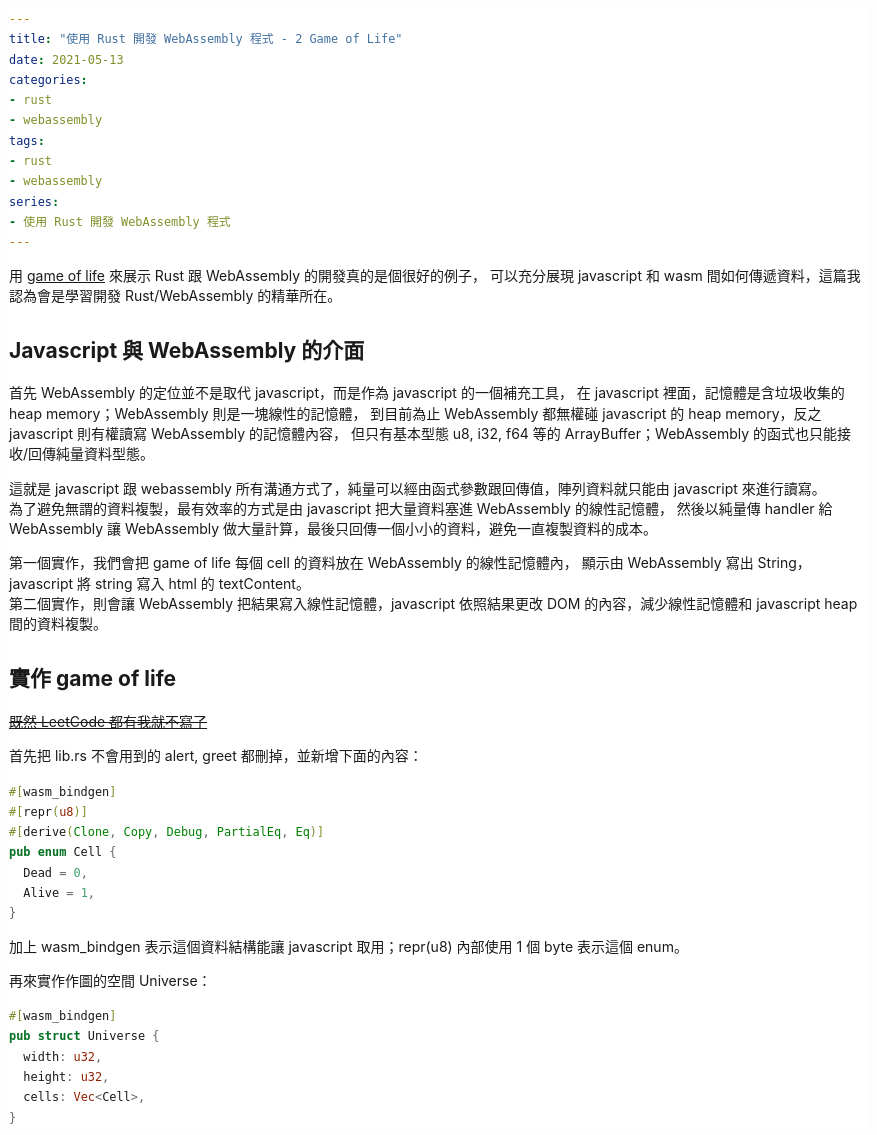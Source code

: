 ```yaml
---
title: "使用 Rust 開發 WebAssembly 程式 - 2 Game of Life"
date: 2021-05-13
categories:
- rust
- webassembly
tags:
- rust
- webassembly
series:
- 使用 Rust 開發 WebAssembly 程式
---
```


用 [game of life](https://en.wikipedia.org/wiki/Conway%27s_Game_of_Life) 來展示 Rust 跟 WebAssembly 的開發真的是個很好的例子，
可以充分展現 javascript 和 wasm 間如何傳遞資料，這篇我認為會是學習開發 Rust/WebAssembly 的精華所在。


## Javascript 與 WebAssembly 的介面

首先 WebAssembly 的定位並不是取代 javascript，而是作為 javascript 的一個補充工具，
在 javascript 裡面，記憶體是含垃圾收集的 heap memory；WebAssembly 則是一塊線性的記憶體，
到目前為止 WebAssembly 都無權碰 javascript 的 heap memory，反之 javascript 則有權讀寫 WebAssembly 的記憶體內容，
但只有基本型態 u8, i32, f64 等的 ArrayBuffer；WebAssembly 的函式也只能接收/回傳純量資料型態。

這就是 javascript 跟 webassembly 所有溝通方式了，純量可以經由函式參數跟回傳值，陣列資料就只能由 javascript 來進行讀寫。  
為了避免無謂的資料複製，最有效率的方式是由 javascript 把大量資料塞進 WebAssembly 的線性記憶體，
然後以純量傳 handler 給 WebAssembly 讓 WebAssembly 做大量計算，最後只回傳一個小小的資料，避免一直複製資料的成本。

第一個實作，我們會把 game of life 每個 cell 的資料放在 WebAssembly 的線性記憶體內，
顯示由 WebAssembly 寫出 String，javascript 將 string 寫入 html 的 textContent。  
第二個實作，則會讓 WebAssembly 把結果寫入線性記憶體，javascript 依照結果更改 DOM 的內容，減少線性記憶體和 javascript heap 間的資料複製。

## 實作 game of life

~~[既然 LeetCode 都有我就不寫了](https://leetcode.com/problems/game-of-life/)~~

首先把 lib.rs 不會用到的 alert, greet 都刪掉，並新增下面的內容：
```rust
#[wasm_bindgen]
#[repr(u8)]
#[derive(Clone, Copy, Debug, PartialEq, Eq)]
pub enum Cell {
  Dead = 0,
  Alive = 1,
}
```
加上 wasm_bindgen 表示這個資料結構能讓 javascript 取用；repr(u8) 內部使用 1 個 byte 表示這個 enum。

再來實作作圖的空間 Universe：
```rust
#[wasm_bindgen]
pub struct Universe {
  width: u32,
  height: u32,
  cells: Vec<Cell>,
}
```
